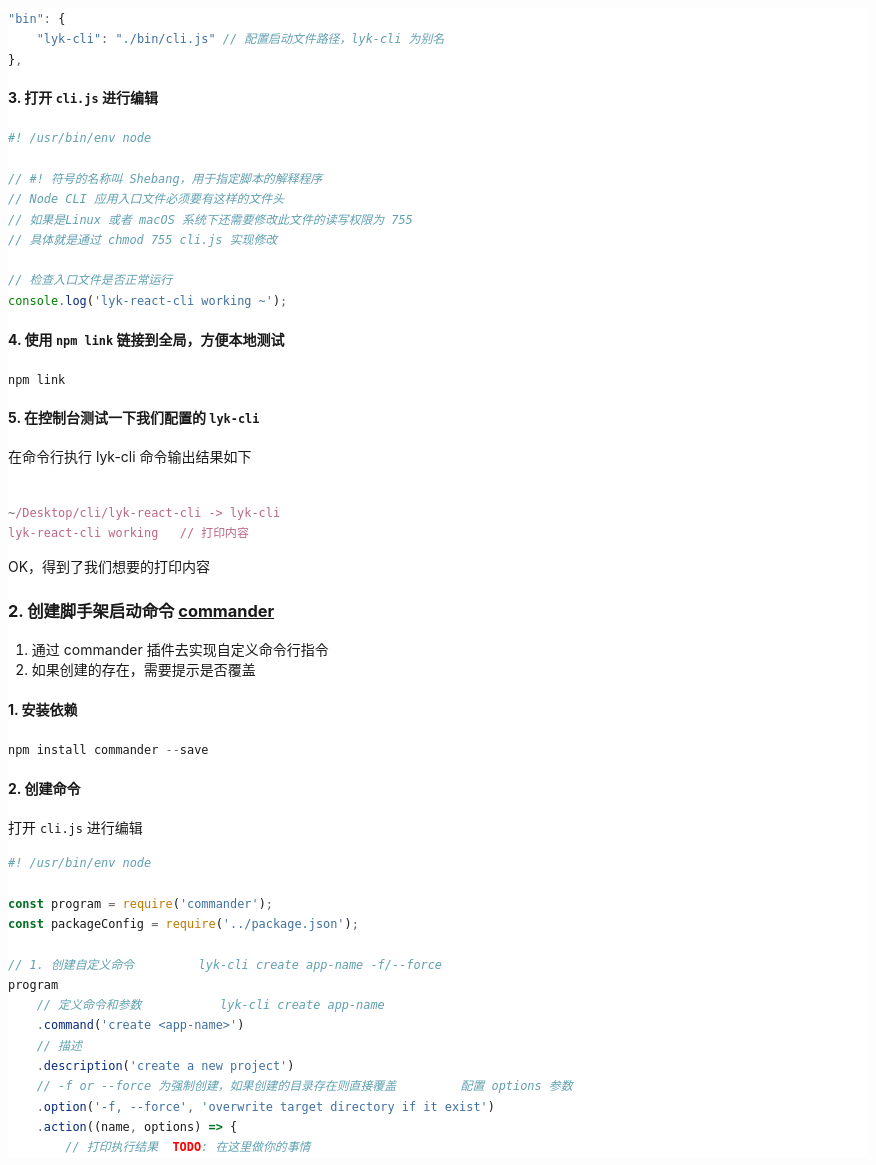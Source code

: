 ```js
"bin": {
    "lyk-cli": "./bin/cli.js" // 配置启动文件路径，lyk-cli 为别名
},
```

#### 3. 打开 `cli.js` 进行编辑

```js
#! /usr/bin/env node

// #! 符号的名称叫 Shebang，用于指定脚本的解释程序
// Node CLI 应用入口文件必须要有这样的文件头
// 如果是Linux 或者 macOS 系统下还需要修改此文件的读写权限为 755
// 具体就是通过 chmod 755 cli.js 实现修改

// 检查入口文件是否正常运行
console.log('lyk-react-cli working ~');
```

#### 4. 使用 `npm link` 链接到全局，方便本地测试

```js
npm link
```

#### 5. 在控制台测试一下我们配置的 `lyk-cli`

在命令行执行 lyk-cli 命令输出结果如下

```js

~/Desktop/cli/lyk-react-cli -> lyk-cli
lyk-react-cli working   // 打印内容
```

OK，得到了我们想要的打印内容

### 2. 创建脚手架启动命令 [commander](https://www.npmjs.com/package/commander)

1. 通过 commander 插件去实现自定义命令行指令
2. 如果创建的存在，需要提示是否覆盖

#### 1. 安装依赖

```js
npm install commander --save
```

#### 2. 创建命令

打开 `cli.js` 进行编辑

```js
#! /usr/bin/env node

const program = require('commander');
const packageConfig = require('../package.json');

// 1. 创建自定义命令         lyk-cli create app-name -f/--force
program
	// 定义命令和参数           lyk-cli create app-name
	.command('create <app-name>')
	// 描述
	.description('create a new project')
	// -f or --force 为强制创建，如果创建的目录存在则直接覆盖         配置 options 参数
	.option('-f, --force', 'overwrite target directory if it exist')
	.action((name, options) => {
		// 打印执行结果  TODO: 在这里做你的事情
```